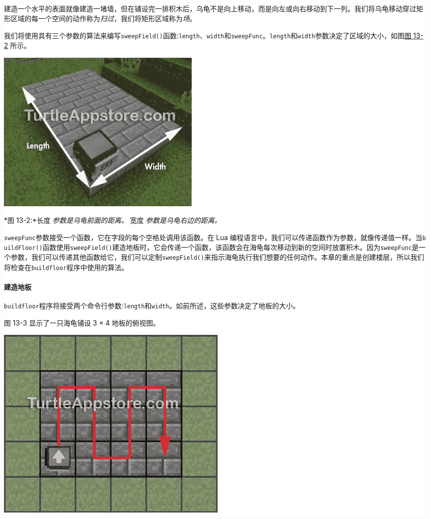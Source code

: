 建造一个水平的表面就像建造一堵墙，但在铺设完一排积木后，乌龟不是向上移动，而是向左或向右移动到下一列。我们将乌龟移动穿过矩形区域的每一个空间的动作称为*扫过*，我们将矩形区域称为*场*。

我们将使用具有三个参数的算法来编写`sweepField()`函数:`length`、`width`和`sweepFunc`。`length`和`width`参数决定了区域的大小，如图[图 13-2](#calibre_link-104) 所示。

![image](img/851a4f5c71df70e7423a2cf33a072194.png)

*图 13-2:*长度 *参数是乌龟前面的距离。* 宽度 *参数是乌龟右边的距离。*

`sweepFunc`参数接受一个函数，它在字段的每个空格处调用该函数。在 Lua 编程语言中，我们可以传递函数作为参数，就像传递值一样。当`buildFloor()`函数使用`sweepField()`建造地板时，它会传递一个函数，该函数会在海龟每次移动到新的空间时放置积木。因为`sweepFunc`是一个参数，我们可以传递其他函数给它，我们可以定制`sweepField()`来指示海龟执行我们想要的任何动作。本章的重点是创建楼层，所以我们将检查在`buildfloor`程序中使用的算法。

#### **建造地板**

`buildfloor`程序将接受两个命令行参数:`length`和`width`。如前所述，这些参数决定了地板的大小。

图 13-3 显示了一只海龟铺设 3 × 4 地板的俯视图。

![image](img/4237ff463e88d3466706fa93ffa86188.png)
